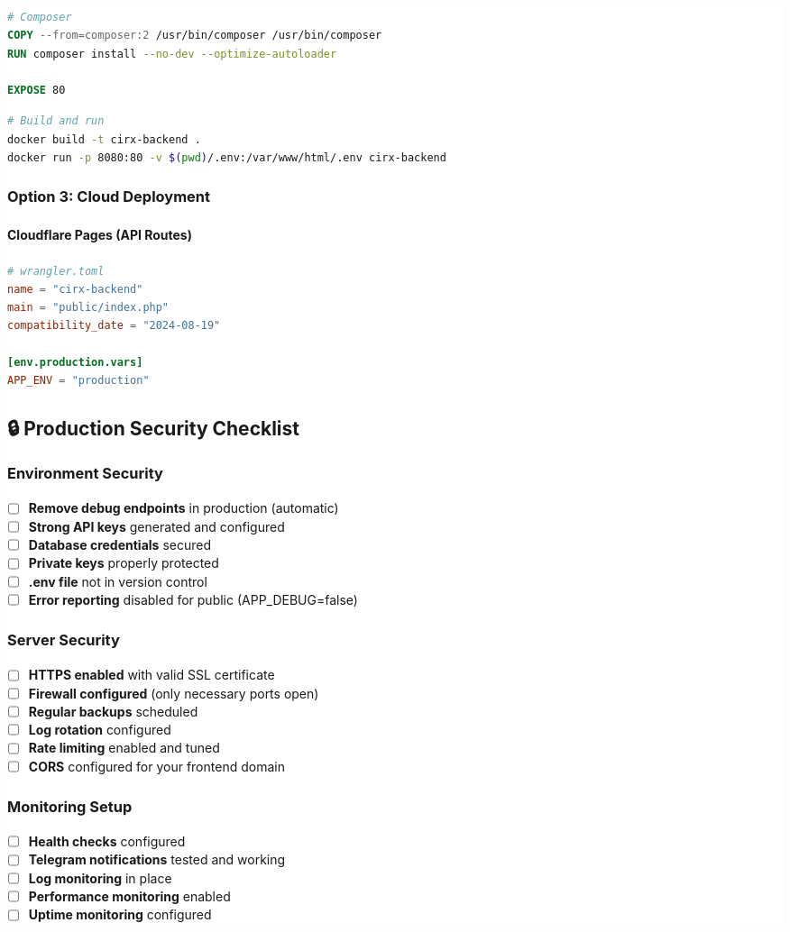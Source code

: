 ```dockerfile
# Composer
COPY --from=composer:2 /usr/bin/composer /usr/bin/composer
RUN composer install --no-dev --optimize-autoloader

EXPOSE 80
```

```bash
# Build and run
docker build -t cirx-backend .
docker run -p 8080:80 -v $(pwd)/.env:/var/www/html/.env cirx-backend
```

### Option 3: Cloud Deployment

#### **Cloudflare Pages (API Routes)**
```toml
# wrangler.toml
name = "cirx-backend"
main = "public/index.php"
compatibility_date = "2024-08-19"

[env.production.vars]
APP_ENV = "production"
```

## 🔒 Production Security Checklist

### **Environment Security**
- [ ] **Remove debug endpoints** in production (automatic)
- [ ] **Strong API keys** generated and configured
- [ ] **Database credentials** secured
- [ ] **Private keys** properly protected
- [ ] **.env file** not in version control
- [ ] **Error reporting** disabled for public (APP_DEBUG=false)

### **Server Security**
- [ ] **HTTPS enabled** with valid SSL certificate
- [ ] **Firewall configured** (only necessary ports open)
- [ ] **Regular backups** scheduled
- [ ] **Log rotation** configured
- [ ] **Rate limiting** enabled and tuned
- [ ] **CORS** configured for your frontend domain

### **Monitoring Setup**
- [ ] **Health checks** configured
- [ ] **Telegram notifications** tested and working
- [ ] **Log monitoring** in place
- [ ] **Performance monitoring** enabled
- [ ] **Uptime monitoring** configured
